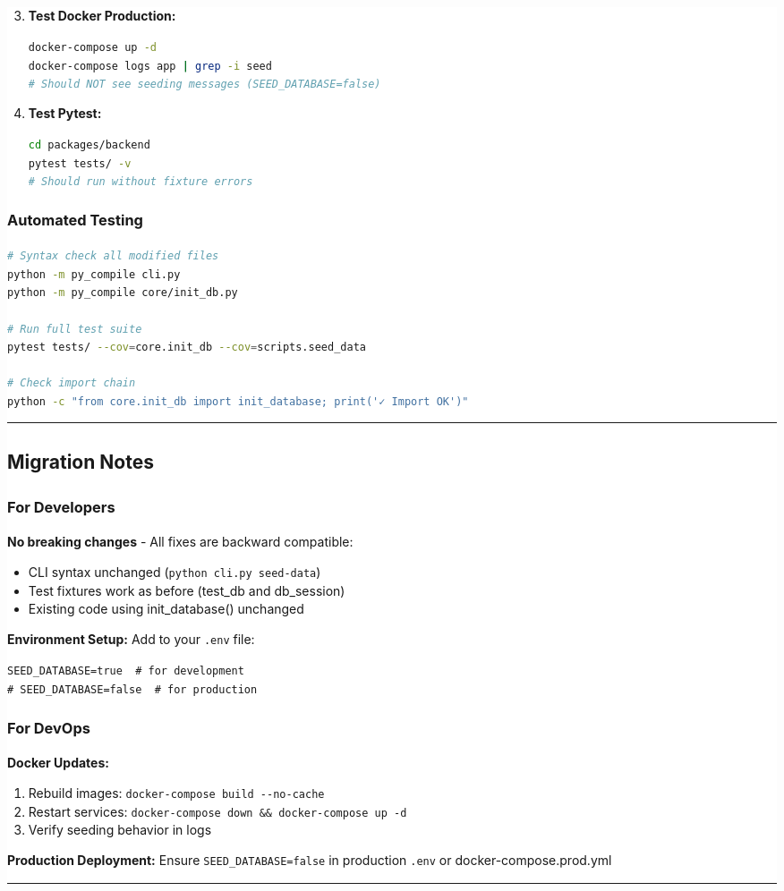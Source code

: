 3. **Test Docker Production:**
   ```bash
   docker-compose up -d
   docker-compose logs app | grep -i seed
   # Should NOT see seeding messages (SEED_DATABASE=false)
   ```

4. **Test Pytest:**
   ```bash
   cd packages/backend
   pytest tests/ -v
   # Should run without fixture errors
   ```

### Automated Testing

```bash
# Syntax check all modified files
python -m py_compile cli.py
python -m py_compile core/init_db.py

# Run full test suite
pytest tests/ --cov=core.init_db --cov=scripts.seed_data

# Check import chain
python -c "from core.init_db import init_database; print('✓ Import OK')"
```

---

## Migration Notes

### For Developers

**No breaking changes** - All fixes are backward compatible:
- CLI syntax unchanged (`python cli.py seed-data`)
- Test fixtures work as before (test_db and db_session)
- Existing code using init_database() unchanged

**Environment Setup:**
Add to your `.env` file:
```env
SEED_DATABASE=true  # for development
# SEED_DATABASE=false  # for production
```

### For DevOps

**Docker Updates:**
1. Rebuild images: `docker-compose build --no-cache`
2. Restart services: `docker-compose down && docker-compose up -d`
3. Verify seeding behavior in logs

**Production Deployment:**
Ensure `SEED_DATABASE=false` in production `.env` or docker-compose.prod.yml

---
